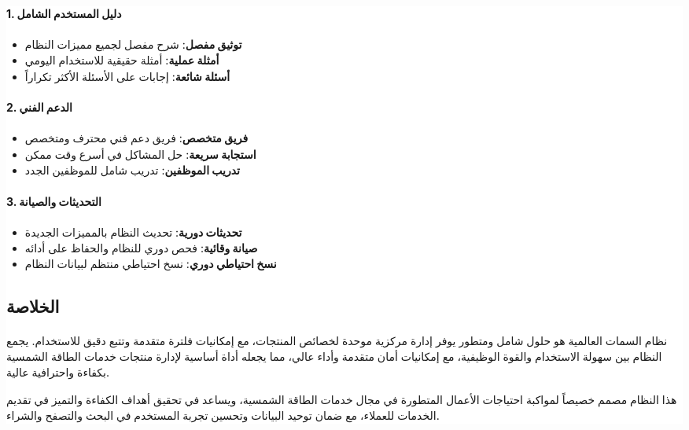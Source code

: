 #### 1. **دليل المستخدم الشامل**
- **توثيق مفصل**: شرح مفصل لجميع مميزات النظام
- **أمثلة عملية**: أمثلة حقيقية للاستخدام اليومي
- **أسئلة شائعة**: إجابات على الأسئلة الأكثر تكراراً

#### 2. **الدعم الفني**
- **فريق متخصص**: فريق دعم فني محترف ومتخصص
- **استجابة سريعة**: حل المشاكل في أسرع وقت ممكن
- **تدريب الموظفين**: تدريب شامل للموظفين الجدد

#### 3. **التحديثات والصيانة**
- **تحديثات دورية**: تحديث النظام بالمميزات الجديدة
- **صيانة وقائية**: فحص دوري للنظام والحفاظ على أدائه
- **نسخ احتياطي دوري**: نسخ احتياطي منتظم لبيانات النظام

## الخلاصة

نظام السمات العالمية هو حلول شامل ومتطور يوفر إدارة مركزية موحدة لخصائص المنتجات، مع إمكانيات فلترة متقدمة وتتبع دقيق للاستخدام. يجمع النظام بين سهولة الاستخدام والقوة الوظيفية، مع إمكانيات أمان متقدمة وأداء عالي، مما يجعله أداة أساسية لإدارة منتجات خدمات الطاقة الشمسية بكفاءة واحترافية عالية.

هذا النظام مصمم خصيصاً لمواكبة احتياجات الأعمال المتطورة في مجال خدمات الطاقة الشمسية، ويساعد في تحقيق أهداف الكفاءة والتميز في تقديم الخدمات للعملاء، مع ضمان توحيد البيانات وتحسين تجربة المستخدم في البحث والتصفح والشراء.
